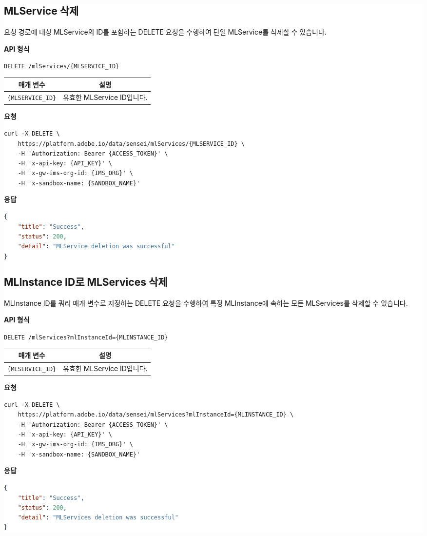 ## MLService 삭제

요청 경로에 대상 MLService의 ID를 포함하는 DELETE 요청을 수행하여 단일 MLService를 삭제할 수 있습니다.

**API 형식**

```http
DELETE /mlServices/{MLSERVICE_ID}
```

| 매개 변수 | 설명 |
| --- | --- |
| `{MLSERVICE_ID}` | 유효한 MLService ID입니다. |

**요청**

```shell
curl -X DELETE \
    https://platform.adobe.io/data/sensei/mlServices/{MLSERVICE_ID} \
    -H 'Authorization: Bearer {ACCESS_TOKEN}' \
    -H 'x-api-key: {API_KEY}' \
    -H 'x-gw-ims-org-id: {IMS_ORG}' \
    -H 'x-sandbox-name: {SANDBOX_NAME}'
```

**응답**

```json
{
    "title": "Success",
    "status": 200,
    "detail": "MLService deletion was successful"
}
```

## MLInstance ID로 MLServices 삭제

MLInstance ID를 쿼리 매개 변수로 지정하는 DELETE 요청을 수행하여 특정 MLInstance에 속하는 모든 MLServices를 삭제할 수 있습니다.

**API 형식**

```http
DELETE /mlServices?mlInstanceId={MLINSTANCE_ID}
```

| 매개 변수 | 설명 |
| --- | --- |
| `{MLSERVICE_ID}` | 유효한 MLService ID입니다. |

**요청**

```shell
curl -X DELETE \
    https://platform.adobe.io/data/sensei/mlServices?mlInstanceId={MLINSTANCE_ID} \
    -H 'Authorization: Bearer {ACCESS_TOKEN}' \
    -H 'x-api-key: {API_KEY}' \
    -H 'x-gw-ims-org-id: {IMS_ORG}' \
    -H 'x-sandbox-name: {SANDBOX_NAME}'
```

**응답**

```json
{
    "title": "Success",
    "status": 200,
    "detail": "MLServices deletion was successful"
}
```
